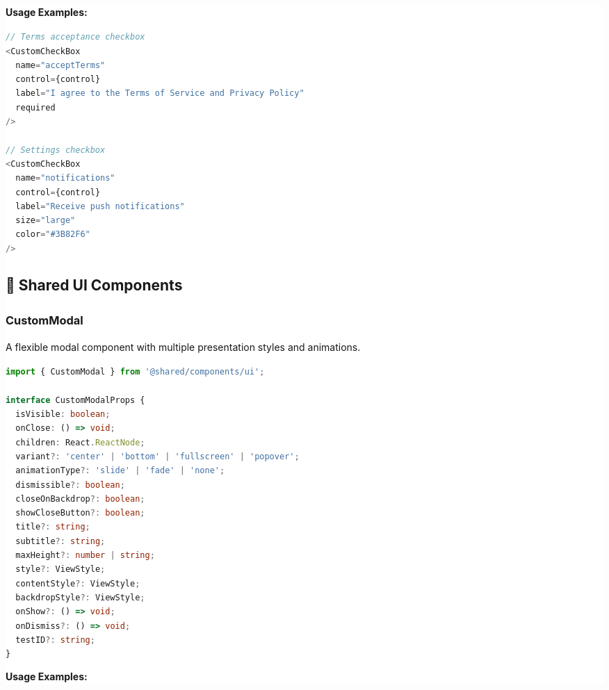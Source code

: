**Usage Examples:**

```typescript
// Terms acceptance checkbox
<CustomCheckBox
  name="acceptTerms"
  control={control}
  label="I agree to the Terms of Service and Privacy Policy"
  required
/>

// Settings checkbox
<CustomCheckBox
  name="notifications"
  control={control}
  label="Receive push notifications"
  size="large"
  color="#3B82F6"
/>
```

## 🎨 Shared UI Components

### CustomModal

A flexible modal component with multiple presentation styles and animations.

```typescript
import { CustomModal } from '@shared/components/ui';

interface CustomModalProps {
  isVisible: boolean;
  onClose: () => void;
  children: React.ReactNode;
  variant?: 'center' | 'bottom' | 'fullscreen' | 'popover';
  animationType?: 'slide' | 'fade' | 'none';
  dismissible?: boolean;
  closeOnBackdrop?: boolean;
  showCloseButton?: boolean;
  title?: string;
  subtitle?: string;
  maxHeight?: number | string;
  style?: ViewStyle;
  contentStyle?: ViewStyle;
  backdropStyle?: ViewStyle;
  onShow?: () => void;
  onDismiss?: () => void;
  testID?: string;
}
```

**Usage Examples:**
